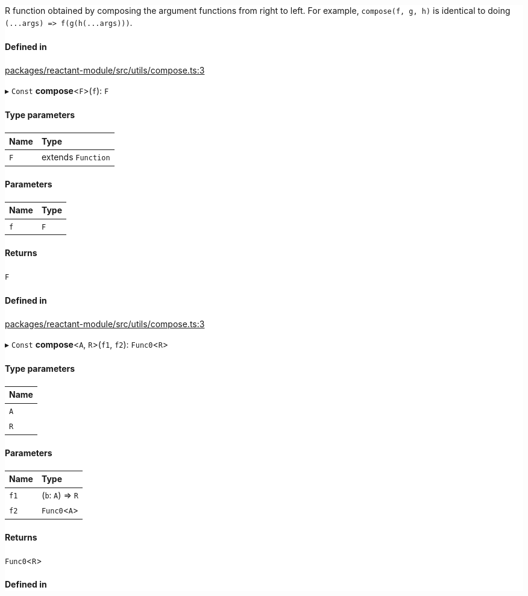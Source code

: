 R function obtained by composing the argument functions from right
  to left. For example, `compose(f, g, h)` is identical to doing
  `(...args) => f(g(h(...args)))`.

#### Defined in

[packages/reactant-module/src/utils/compose.ts:3](https://github.com/unadlib/reactant/blob/f9546913/packages/reactant-module/src/utils/compose.ts#L3)

▸ `Const` **compose**<`F`\>(`f`): `F`

#### Type parameters

| Name | Type |
| :------ | :------ |
| `F` | extends `Function` |

#### Parameters

| Name | Type |
| :------ | :------ |
| `f` | `F` |

#### Returns

`F`

#### Defined in

[packages/reactant-module/src/utils/compose.ts:3](https://github.com/unadlib/reactant/blob/f9546913/packages/reactant-module/src/utils/compose.ts#L3)

▸ `Const` **compose**<`A`, `R`\>(`f1`, `f2`): `Func0`<`R`\>

#### Type parameters

| Name |
| :------ |
| `A` |
| `R` |

#### Parameters

| Name | Type |
| :------ | :------ |
| `f1` | (`b`: `A`) => `R` |
| `f2` | `Func0`<`A`\> |

#### Returns

`Func0`<`R`\>

#### Defined in
